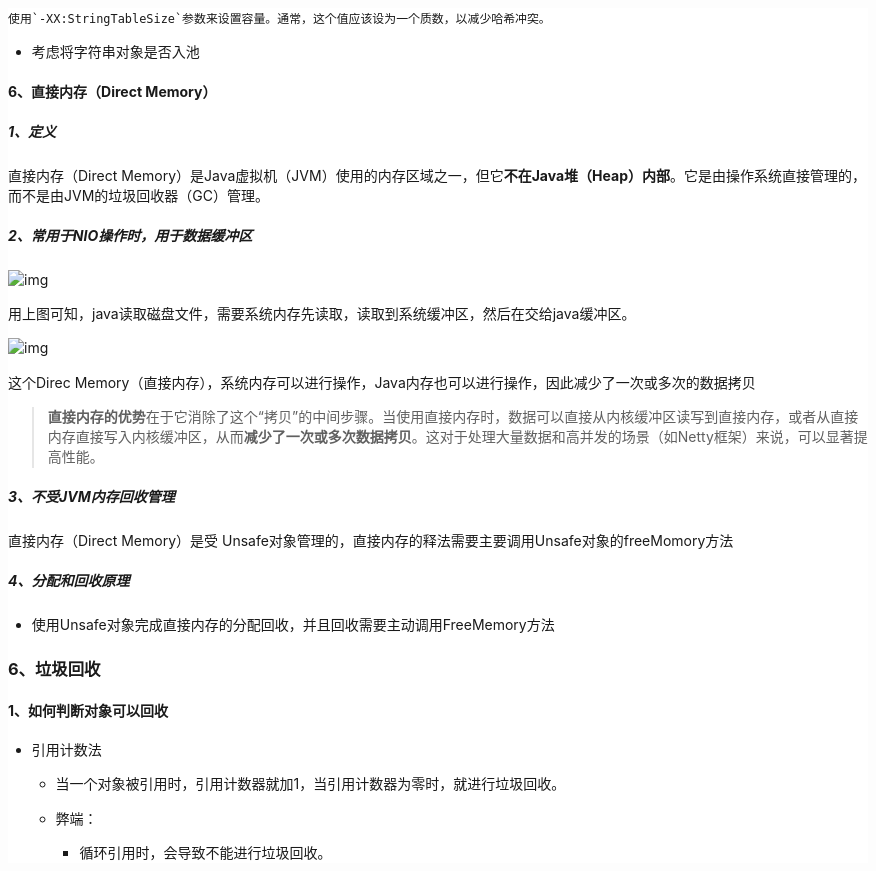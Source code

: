     使用`-XX:StringTableSize`参数来设置容量。通常，这个值应该设为一个质数，以减少哈希冲突。

- 考虑将字符串对象是否入池



#### 6、直接内存（Direct Memory）

##### 1、定义

直接内存（Direct Memory）是Java虚拟机（JVM）使用的内存区域之一，但它**不在Java堆（Heap）内部**。它是由操作系统直接管理的，而不是由JVM的垃圾回收器（GC）管理。



##### 2、常用于NIO操作时，用于数据缓冲区



![img](https://ucc.alicdn.com/pic/developer-ecology/ai6hinuswuadk_1d5206237c9d475cb26e70b2697aa5a3.png)

用上图可知，java读取磁盘文件，需要系统内存先读取，读取到系统缓冲区，然后在交给java缓冲区。

![img](https://ucc.alicdn.com/pic/developer-ecology/ai6hinuswuadk_6a5000c80bc847d9996475fda9850ee4.png)

这个Direc Memory（直接内存），系统内存可以进行操作，Java内存也可以进行操作，因此减少了一次或多次的数据拷贝

> **直接内存的优势**在于它消除了这个“拷贝”的中间步骤。当使用直接内存时，数据可以直接从内核缓冲区读写到直接内存，或者从直接内存直接写入内核缓冲区，从而**减少了一次或多次数据拷贝**。这对于处理大量数据和高并发的场景（如Netty框架）来说，可以显著提高性能。



##### 3、不受JVM内存回收管理

直接内存（Direct Memory）是受 Unsafe对象管理的，直接内存的释法需要主要调用Unsafe对象的freeMomory方法

##### 4、分配和回收原理

- 使用Unsafe对象完成直接内存的分配回收，并且回收需要主动调用FreeMemory方法



### 6、垃圾回收

#### 1、如何判断对象可以回收

- 引用计数法

  - 当一个对象被引用时，引用计数器就加1，当引用计数器为零时，就进行垃圾回收。

  - 弊端：

    - 循环引用时，会导致不能进行垃圾回收。
